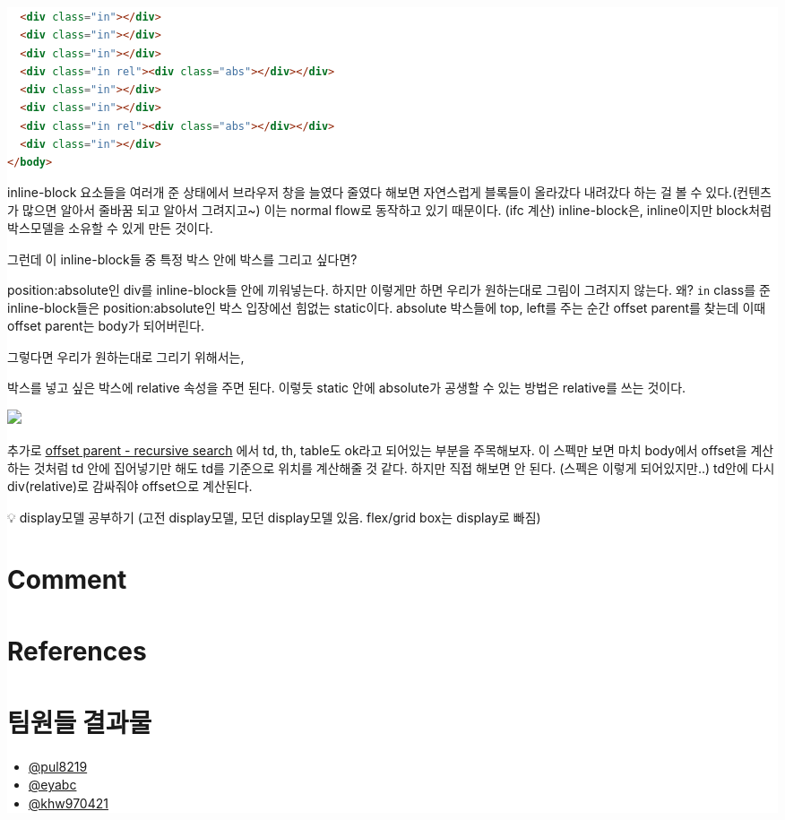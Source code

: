 ```html
  <div class="in"></div>
  <div class="in"></div>
  <div class="in"></div>
  <div class="in rel"><div class="abs"></div></div>
  <div class="in"></div>
  <div class="in"></div>
  <div class="in rel"><div class="abs"></div></div>
  <div class="in"></div>
</body>
```

inline-block 요소들을 여러개 준 상태에서 브라우저 창을 늘였다 줄였다 해보면 자연스럽게 블록들이 올라갔다 내려갔다 하는 걸 볼 수 있다.(컨텐츠가 많으면 알아서 줄바꿈 되고 알아서 그려지고~) 이는 normal flow로 동작하고 있기 때문이다. (ifc 계산) inline-block은, inline이지만 block처럼 박스모델을 소유할 수 있게 만든 것이다.

그런데 이 inline-block들 중 특정 박스 안에 박스를 그리고 싶다면?

position:absolute인 div를 inline-block들 안에 끼워넣는다. 하지만 이렇게만 하면 우리가 원하는대로 그림이 그려지지 않는다. 왜? `in` class를 준 inline-block들은 position:absolute인 박스 입장에선 힘없는 static이다. absolute 박스들에 top, left를 주는 순간 offset parent를 찾는데 이때 offset parent는 body가 되어버린다.

그렇다면 우리가 원하는대로 그리기 위해서는,

박스를 넣고 싶은 박스에 relative 속성을 주면 된다.
이렇듯 static 안에 absolute가 공생할 수 있는 방법은 relative를 쓰는 것이다.

![](https://images.velog.io/images/pul8219/post/cb48a955-0e69-40f0-a105-991c0f4ac37d/image.png)

추가로 [offset parent - recursive search](#offset-parent를-찾는-방법-recursive-search) 에서 td, th, table도 ok라고 되어있는 부분을 주목해보자. 이 스펙만 보면 마치 body에서 offset을 계산하는 것처럼 td 안에 집어넣기만 해도 td를 기준으로 위치를 계산해줄 것 같다. 하지만 직접 해보면 안 된다. (스펙은 이렇게 되어있지만..) td안에 다시 div(relative)로 감싸줘야 offset으로 계산된다.

💡 display모델 공부하기 (고전 display모델, 모던 display모델 있음. flex/grid box는 display로 빠짐)

# Comment

# References

# 팀원들 결과물

- [@pul8219](https://github.com/pul8219/TIL/blob/master/Documents/FrontEnd-Study/step39.md)
- [@eyabc](https://eyabc.github.io/docs/css/css-rendering/position_model_offset)
- [@khw970421](https://velog.io/@khw970421/%EC%BD%94%EB%93%9C%EC%8A%A4%ED%94%BC%EC%B8%A0-css-rendering-2%ED%9A%8C%EC%B0%A8-part2-step-38)
